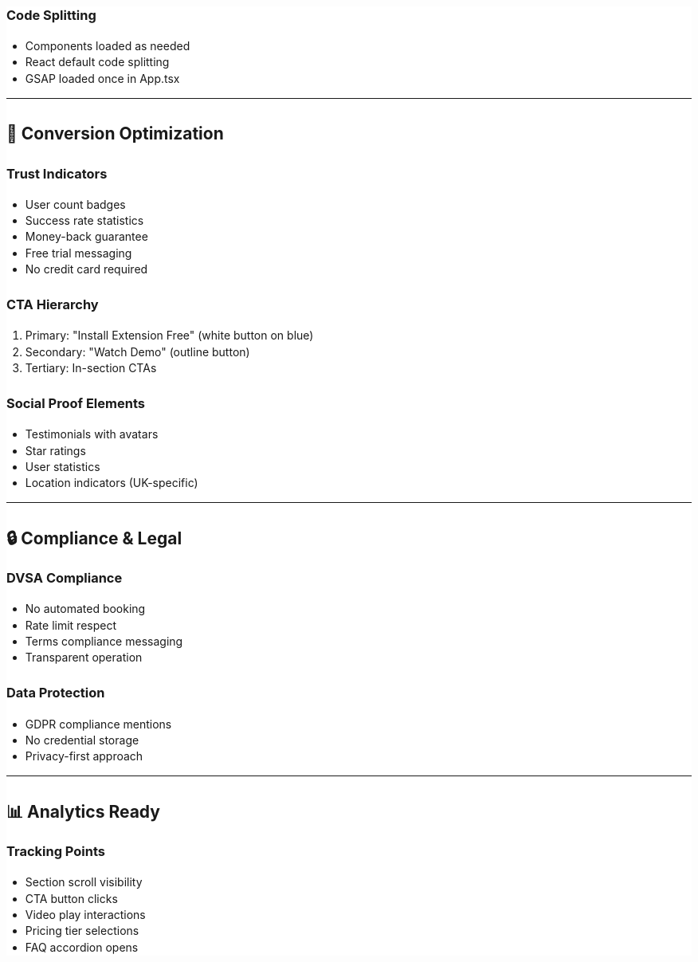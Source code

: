 ### Code Splitting
- Components loaded as needed
- React default code splitting
- GSAP loaded once in App.tsx

---

## 🎯 Conversion Optimization

### Trust Indicators
- User count badges
- Success rate statistics
- Money-back guarantee
- Free trial messaging
- No credit card required

### CTA Hierarchy
1. Primary: "Install Extension Free" (white button on blue)
2. Secondary: "Watch Demo" (outline button)
3. Tertiary: In-section CTAs

### Social Proof Elements
- Testimonials with avatars
- Star ratings
- User statistics
- Location indicators (UK-specific)

---

## 🔒 Compliance & Legal

### DVSA Compliance
- No automated booking
- Rate limit respect
- Terms compliance messaging
- Transparent operation

### Data Protection
- GDPR compliance mentions
- No credential storage
- Privacy-first approach

---

## 📊 Analytics Ready

### Tracking Points
- Section scroll visibility
- CTA button clicks
- Video play interactions
- Pricing tier selections
- FAQ accordion opens
